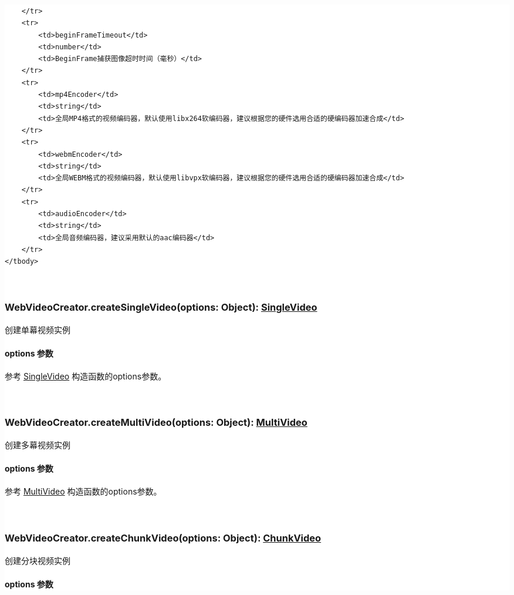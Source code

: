         </tr>
        <tr>
            <td>beginFrameTimeout</td>
            <td>number</td>
            <td>BeginFrame捕获图像超时时间（毫秒）</td>
        </tr>
        <tr>
            <td>mp4Encoder</td>
            <td>string</td>
            <td>全局MP4格式的视频编码器，默认使用libx264软编码器，建议根据您的硬件选用合适的硬编码器加速合成</td>
        </tr>
        <tr>
            <td>webmEncoder</td>
            <td>string</td>
            <td>全局WEBM格式的视频编码器，默认使用libvpx软编码器，建议根据您的硬件选用合适的硬编码器加速合成</td>
        </tr>
        <tr>
            <td>audioEncoder</td>
            <td>string</td>
            <td>全局音频编码器，建议采用默认的aac编码器</td>
        </tr>
    </tbody>
</table>

<br>

### WebVideoCreator.createSingleVideo(options: Object): [SingleVideo](#singlevideo)

创建单幕视频实例

#### options 参数

参考 [SingleVideo](#singlevideo) 构造函数的options参数。

<br>

### WebVideoCreator.createMultiVideo(options: Object): [MultiVideo](#multivideo)

创建多幕视频实例

#### options 参数

参考 [MultiVideo](#multivideo) 构造函数的options参数。

<br>

### WebVideoCreator.createChunkVideo(options: Object): [ChunkVideo](#chunkvideo)

创建分块视频实例

#### options 参数
